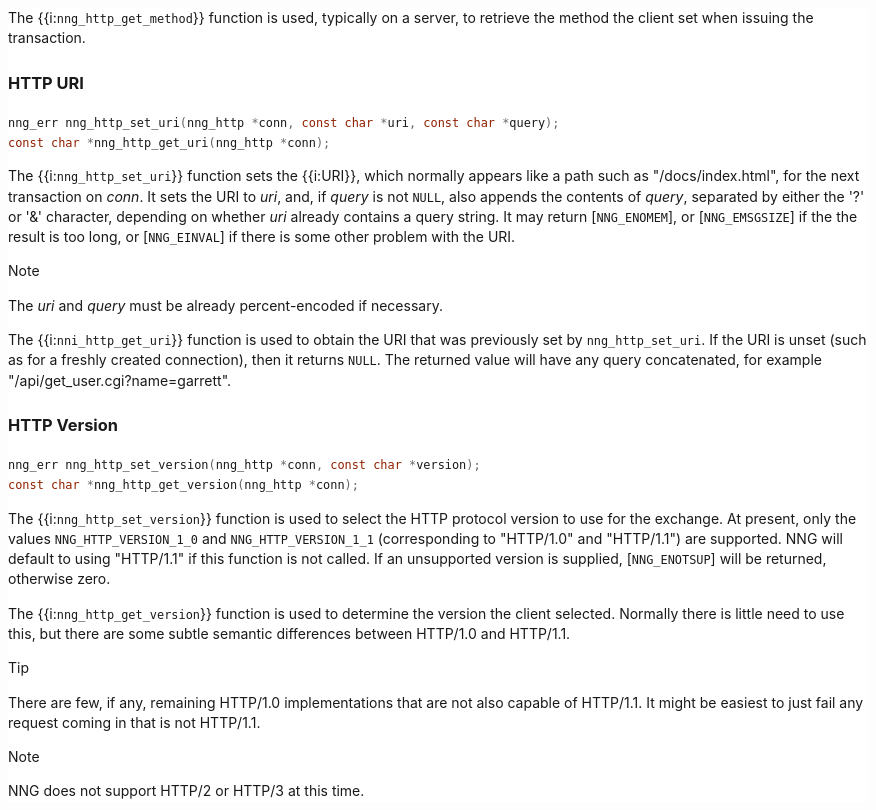 The {{i:`nng_http_get_method`}} function is used, typically on a server, to retrieve the method the client
set when issuing the transaction.

### HTTP URI

```c
nng_err nng_http_set_uri(nng_http *conn, const char *uri, const char *query);
const char *nng_http_get_uri(nng_http *conn);
```

The {{i:`nng_http_set_uri`}} function sets the {{i:URI}}, which normally appears like a path such as "/docs/index.html",
for the next transaction on _conn_. It sets the URI to _uri_, and, if _query_ is not `NULL`, also appends the
contents of _query_, separated by either the '?' or '&' character, depending on whether _uri_ already
contains a query string. It may return [`NNG_ENOMEM`], or [`NNG_EMSGSIZE`] if the the result is too long,
or [`NNG_EINVAL`] if there is some other problem with the URI.

> [!NOTE]
> The _uri_ and _query_ must be already percent-encoded if necessary.

The {{i:`nni_http_get_uri`}} function is used to obtain the URI that was previously set by `nng_http_set_uri`.
If the URI is unset (such as for a freshly created connection), then it returns `NULL`. The returned value
will have any query concatenated, for example "/api/get_user.cgi?name=garrett".

### HTTP Version

```c
nng_err nng_http_set_version(nng_http *conn, const char *version);
const char *nng_http_get_version(nng_http *conn);
```

The {{i:`nng_http_set_version`}} function is used to select the HTTP protocol version to use for the
exchange. At present, only the values `NNG_HTTP_VERSION_1_0` and `NNG_HTTP_VERSION_1_1` (corresponding to
"HTTP/1.0" and "HTTP/1.1") are supported. NNG will default to using "HTTP/1.1" if this function is not called.
If an unsupported version is supplied, [`NNG_ENOTSUP`] will be returned, otherwise zero.

The {{i:`nng_http_get_version`}} function is used to determine the version the client selected. Normally
there is little need to use this, but there are some subtle semantic differences between HTTP/1.0 and HTTP/1.1.

> [!TIP]
> There are few, if any, remaining HTTP/1.0 implementations that are not also capable of HTTP/1.1.
> It might be easiest to just fail any request coming in that is not HTTP/1.1.

> [!NOTE]
> NNG does not support HTTP/2 or HTTP/3 at this time.

